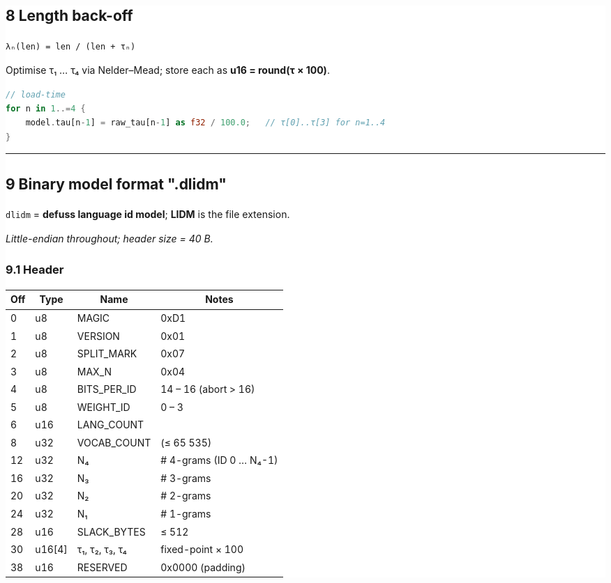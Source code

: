 
## 8  Length back-off

```
λₙ(len) = len / (len + τₙ)
```

Optimise τ₁ … τ₄ via Nelder–Mead; store each as **u16 = round(τ × 100)**.

```rust
// load-time
for n in 1..=4 {
    model.tau[n-1] = raw_tau[n-1] as f32 / 100.0;   // τ[0]..τ[3] for n=1..4
}
```

---

## 9  Binary model format ".dlidm"

`dlidm` = **defuss language id model**; **LIDM** is the file extension.

*Little-endian throughout; header size = 40 B.*

### 9.1  Header

| Off | Type    | Name           | Notes                    |
| --- | ------- | -------------- | ------------------------ |
| 0   | u8      | MAGIC          | 0xD1                     |
| 1   | u8      | VERSION        | 0x01                     |
| 2   | u8      | SPLIT\_MARK    | 0x07                     |
| 3   | u8      | MAX\_N         | 0x04                     |
| 4   | u8      | BITS\_PER\_ID  | 14 – 16 (abort > 16)     |
| 5   | u8      | WEIGHT\_ID     | 0 – 3                    |
| 6   | u16     | LANG\_COUNT    |                          |
| 8   | u32     | VOCAB\_COUNT   | (≤ 65 535)               |
| 12  | u32     | N₄             | # 4-grams (ID 0 … N₄-1)  |
| 16  | u32     | N₃             | # 3-grams                |
| 20  | u32     | N₂             | # 2-grams                |
| 24  | u32     | N₁             | # 1-grams                |
| 28  | u16     | SLACK\_BYTES   | ≤ 512                    |
| 30  | u16\[4] | τ₁, τ₂, τ₃, τ₄ | fixed-point × 100        |
| 38  | u16     | RESERVED       | 0x0000 (padding)         |
